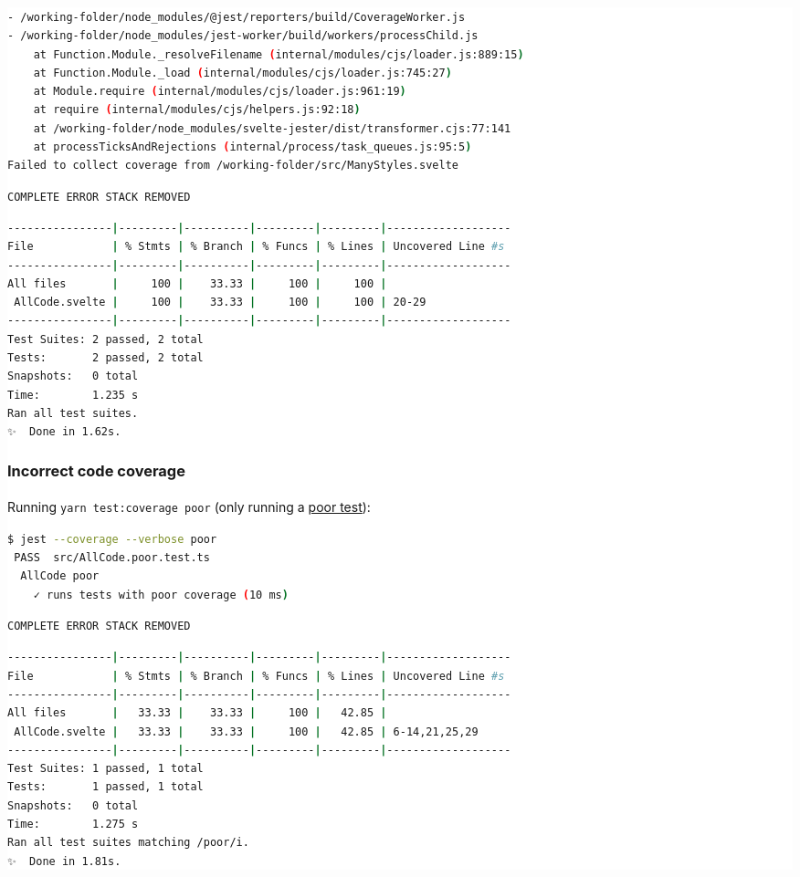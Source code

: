 ```bash
- /working-folder/node_modules/@jest/reporters/build/CoverageWorker.js
- /working-folder/node_modules/jest-worker/build/workers/processChild.js
    at Function.Module._resolveFilename (internal/modules/cjs/loader.js:889:15)
    at Function.Module._load (internal/modules/cjs/loader.js:745:27)
    at Module.require (internal/modules/cjs/loader.js:961:19)
    at require (internal/modules/cjs/helpers.js:92:18)
    at /working-folder/node_modules/svelte-jester/dist/transformer.cjs:77:141
    at processTicksAndRejections (internal/process/task_queues.js:95:5)
Failed to collect coverage from /working-folder/src/ManyStyles.svelte
```
`COMPLETE ERROR STACK REMOVED`
```bash
----------------|---------|----------|---------|---------|-------------------
File            | % Stmts | % Branch | % Funcs | % Lines | Uncovered Line #s
----------------|---------|----------|---------|---------|-------------------
All files       |     100 |    33.33 |     100 |     100 |
 AllCode.svelte |     100 |    33.33 |     100 |     100 | 20-29
----------------|---------|----------|---------|---------|-------------------
Test Suites: 2 passed, 2 total
Tests:       2 passed, 2 total
Snapshots:   0 total
Time:        1.235 s
Ran all test suites.
✨  Done in 1.62s.
```

### Incorrect code coverage

Running `yarn test:coverage poor` (only running a [poor test](https://github.com/raurir/svelte-code-linting/blob/master/src/AllCode.poor.test.ts)):

```bash
$ jest --coverage --verbose poor
 PASS  src/AllCode.poor.test.ts
  AllCode poor
    ✓ runs tests with poor coverage (10 ms)
```
`COMPLETE ERROR STACK REMOVED`
```bash
----------------|---------|----------|---------|---------|-------------------
File            | % Stmts | % Branch | % Funcs | % Lines | Uncovered Line #s
----------------|---------|----------|---------|---------|-------------------
All files       |   33.33 |    33.33 |     100 |   42.85 |
 AllCode.svelte |   33.33 |    33.33 |     100 |   42.85 | 6-14,21,25,29
----------------|---------|----------|---------|---------|-------------------
Test Suites: 1 passed, 1 total
Tests:       1 passed, 1 total
Snapshots:   0 total
Time:        1.275 s
Ran all test suites matching /poor/i.
✨  Done in 1.81s.
```
